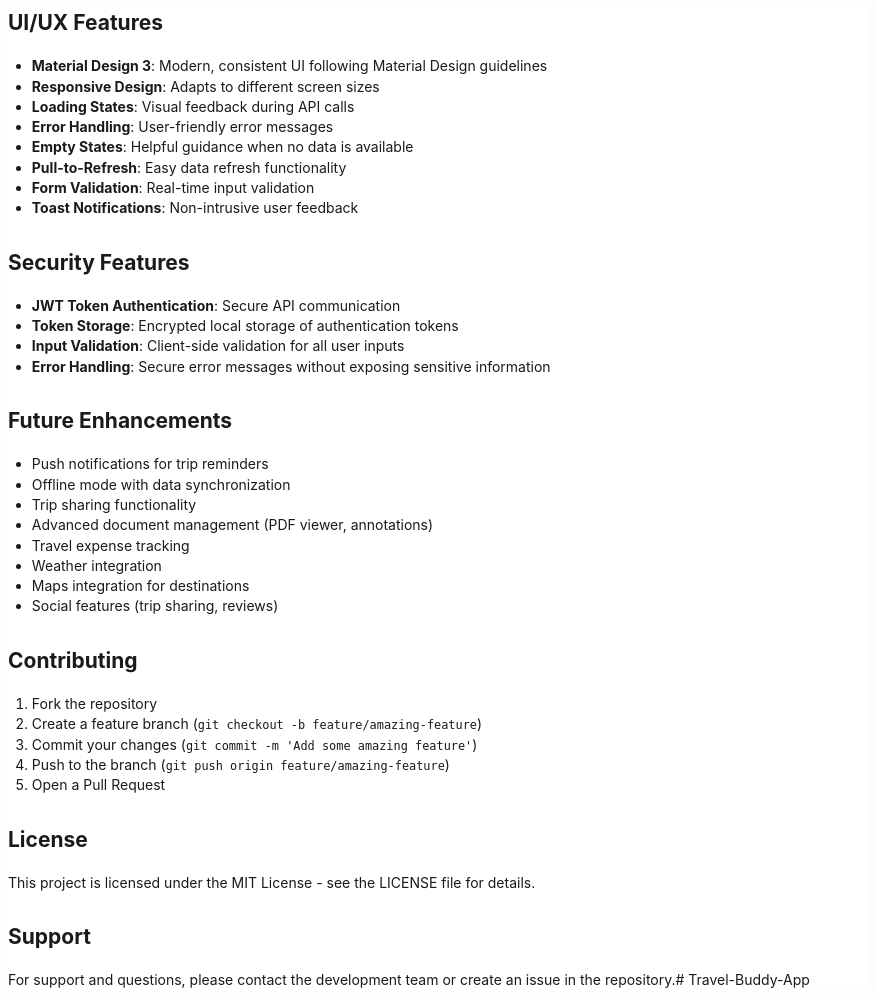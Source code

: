 ## UI/UX Features

- **Material Design 3**: Modern, consistent UI following Material Design guidelines
- **Responsive Design**: Adapts to different screen sizes
- **Loading States**: Visual feedback during API calls
- **Error Handling**: User-friendly error messages
- **Empty States**: Helpful guidance when no data is available
- **Pull-to-Refresh**: Easy data refresh functionality
- **Form Validation**: Real-time input validation
- **Toast Notifications**: Non-intrusive user feedback

## Security Features

- **JWT Token Authentication**: Secure API communication
- **Token Storage**: Encrypted local storage of authentication tokens
- **Input Validation**: Client-side validation for all user inputs
- **Error Handling**: Secure error messages without exposing sensitive information

## Future Enhancements

- Push notifications for trip reminders
- Offline mode with data synchronization
- Trip sharing functionality
- Advanced document management (PDF viewer, annotations)
- Travel expense tracking
- Weather integration
- Maps integration for destinations
- Social features (trip sharing, reviews)

## Contributing

1. Fork the repository
2. Create a feature branch (`git checkout -b feature/amazing-feature`)
3. Commit your changes (`git commit -m 'Add some amazing feature'`)
4. Push to the branch (`git push origin feature/amazing-feature`)
5. Open a Pull Request

## License

This project is licensed under the MIT License - see the LICENSE file for details.

## Support

For support and questions, please contact the development team or create an issue in the repository.#   T r a v e l - B u d d y - A p p 
 
 
